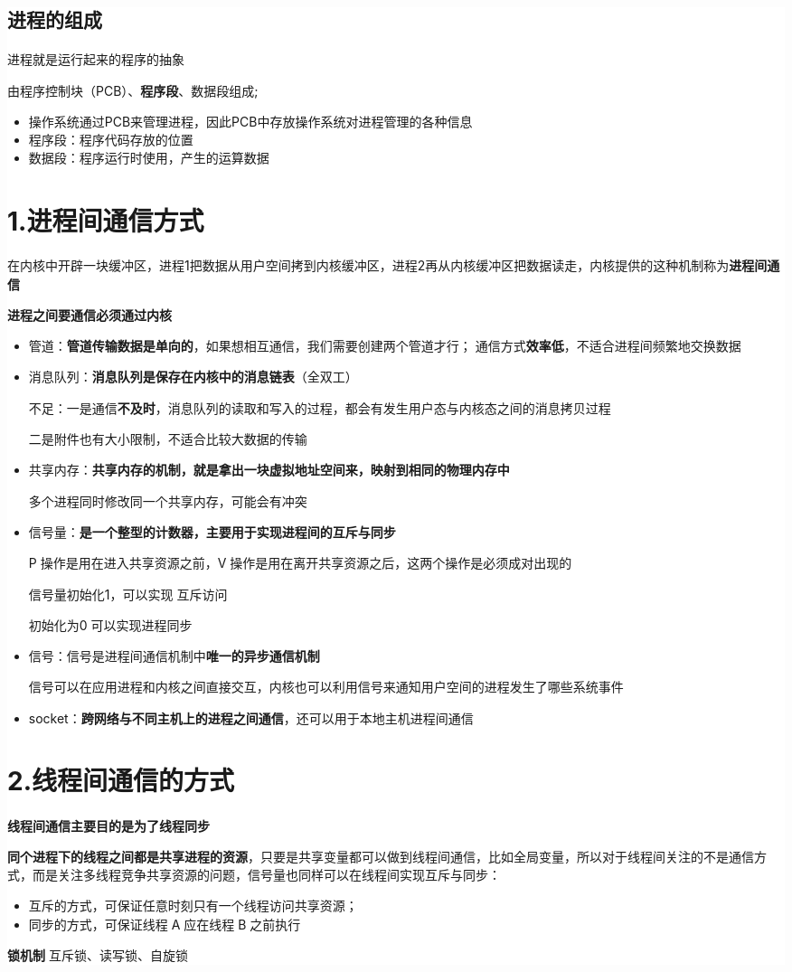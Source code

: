 

## 进程的组成

进程就是运行起来的程序的抽象

由程序控制块（PCB）、**程序段**、数据段组成; 

- 操作系统通过PCB来管理进程，因此PCB中存放操作系统对进程管理的各种信息
- 程序段：程序代码存放的位置
- 数据段：程序运行时使用，产生的运算数据



# 1.进程间通信方式

在内核中开辟一块缓冲区，进程1把数据从用户空间拷到内核缓冲区，进程2再从内核缓冲区把数据读走，内核提供的这种机制称为**进程间通信**

**进程之间要通信必须通过内核**

- 管道：**管道传输数据是单向的**，如果想相互通信，我们需要创建两个管道才行； 通信方式**效率低**，不适合进程间频繁地交换数据

- 消息队列：**消息队列是保存在内核中的消息链表**（全双工）

  不足：一是通信**不及时**，消息队列的读取和写入的过程，都会有发生用户态与内核态之间的消息拷贝过程

  二是附件也有大小限制，不适合比较大数据的传输

- 共享内存：**共享内存的机制，就是拿出一块虚拟地址空间来，映射到相同的物理内存中**

  多个进程同时修改同一个共享内存，可能会有冲突

- 信号量：**是一个整型的计数器，主要用于实现进程间的互斥与同步**

  P 操作是用在进入共享资源之前，V 操作是用在离开共享资源之后，这两个操作是必须成对出现的

  信号量初始化1，可以实现 互斥访问

  初始化为0 可以实现进程同步

- 信号：信号是进程间通信机制中**唯一的异步通信机制**

  信号可以在应用进程和内核之间直接交互，内核也可以利用信号来通知用户空间的进程发生了哪些系统事件

- socket：**跨网络与不同主机上的进程之间通信**，还可以用于本地主机进程间通信

  



# 2.线程间通信的方式

**线程间通信主要目的是为了线程同步**

**同个进程下的线程之间都是共享进程的资源**，只要是共享变量都可以做到线程间通信，比如全局变量，所以对于线程间关注的不是通信方式，而是关注多线程竞争共享资源的问题，信号量也同样可以在线程间实现互斥与同步：

- 互斥的方式，可保证任意时刻只有一个线程访问共享资源；
- 同步的方式，可保证线程 A 应在线程 B 之前执行

**锁机制** 互斥锁、读写锁、自旋锁
